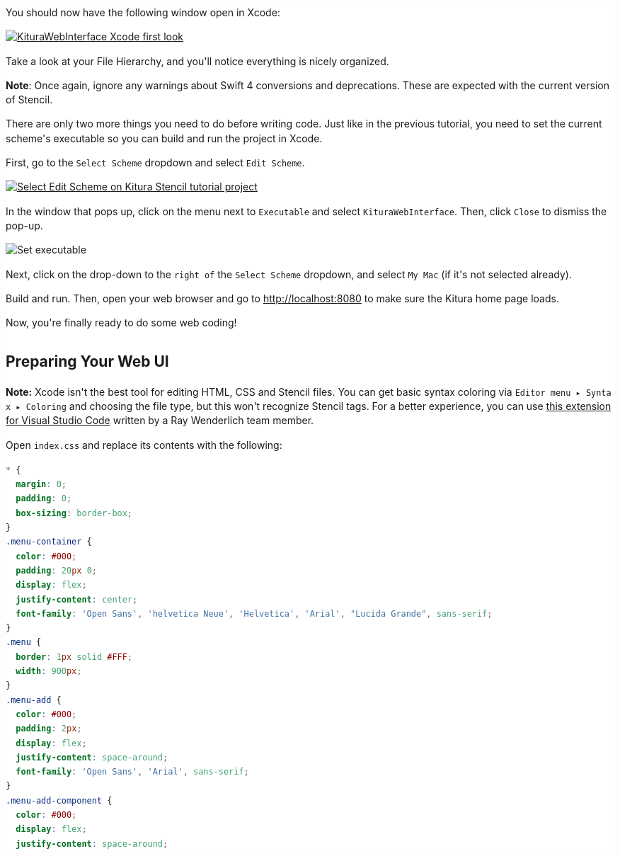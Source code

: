 
You should now have the following window open in Xcode:

<a href="https://koenig-media.raywenderlich.com/uploads/2018/03/Screen-Shot-2018-03-22-at-3.58.30-PM.png"><img src="https://koenig-media.raywenderlich.com/uploads/2018/03/Screen-Shot-2018-03-22-at-3.58.30-PM-650x446.png" alt="KituraWebInterface Xcode first look" width="650" height="446" class="aligncenter size-large bordered wp-image-189713" /></a>

Take a look at your File Hierarchy, and you'll notice everything is nicely organized.

**Note**: Once again, ignore any warnings about Swift 4 conversions and deprecations. These are expected with the current version of Stencil.</div>

There are only two more things you need to do before writing code. Just like in the previous tutorial, you need to set the current scheme's executable so you can build and run the project in Xcode.

First, go to the `Select Scheme` dropdown and select `Edit Scheme`.

<a href="https://koenig-media.raywenderlich.com/uploads/2017/12/Screen-Shot-2017-12-22-at-1.14.52-PM.png"><img src="https://koenig-media.raywenderlich.com/uploads/2018/01/Select_Edit_Scheme.png" alt="Select Edit Scheme on Kitura Stencil tutorial project" width="300" height="396" class="bordered aligncenter" /></a>

In the window that pops up, click on the menu next to `Executable` and select `KituraWebInterface`. Then, click `Close` to dismiss the pop-up.

<img src="https://koenig-media.raywenderlich.com/uploads/2018/02/Screen-Shot-2018-02-06-at-13.03.59-480x268.png" alt="Set executable" width="480" height="268" class="aligncenter size-medium bordered wp-image-186024" />

Next, click on the drop-down to the `right of` the `Select Scheme` dropdown, and select `My Mac` (if it's not selected already).

Build and run. Then, open your web browser and go to <a href="http://localhost:8080" rel="noopener" target="_blank">http://localhost:8080</a> to make sure the Kitura home page loads.

Now, you're finally ready to do some web coding!

## Preparing Your Web UI

**Note:** Xcode isn't the best tool for editing HTML, CSS and Stencil files. You can get basic syntax coloring via `Editor menu ▸ Syntax ▸ Coloring` and choosing the file type, but this won't recognize Stencil tags. For a better experience, you can use <a href="https://marketplace.visualstudio.com/items?itemName=svanimpe.stencil" rel="noopener" target="_blank">this extension for Visual Studio Code</a> written by a Ray Wenderlich team member.

Open `index.css` and replace its contents with the following:

```css
* {
  margin: 0;
  padding: 0;
  box-sizing: border-box;
}
.menu-container {
  color: #000;
  padding: 20px 0;
  display: flex;
  justify-content: center;
  font-family: 'Open Sans', 'helvetica Neue', 'Helvetica', 'Arial', "Lucida Grande", sans-serif;
}
.menu {
  border: 1px solid #FFF;
  width: 900px;
}
.menu-add {
  color: #000;
  padding: 2px;
  display: flex;
  justify-content: space-around;
  font-family: 'Open Sans', 'Arial', sans-serif;
}
.menu-add-component {
  color: #000;
  display: flex;
  justify-content: space-around;
```